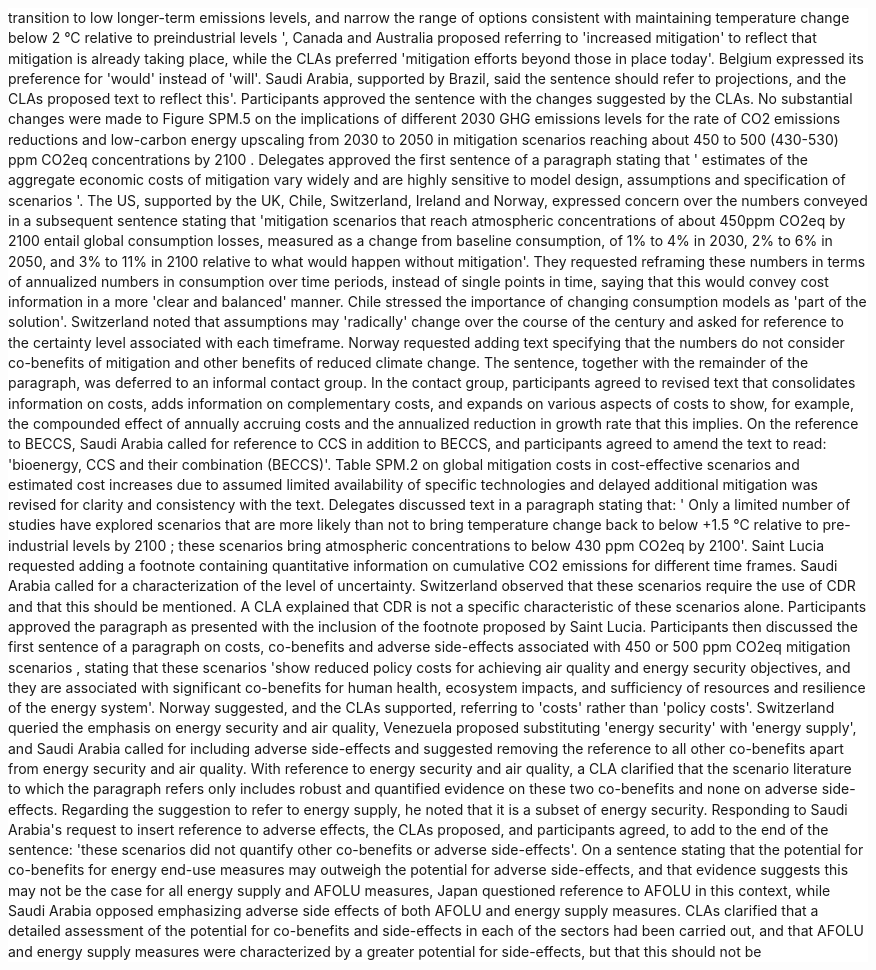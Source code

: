 transition to low longer-term emissions levels, and narrow the range of options consistent with maintaining temperature change below 2 °C relative to preindustrial levels ', Canada and Australia proposed referring to 'increased mitigation' to reflect that mitigation is already taking place, while the CLAs preferred 'mitigation efforts beyond those in place today'. Belgium expressed its preference for 'would' instead of 'will'. Saudi Arabia, supported by Brazil, said the sentence should refer to projections, and the CLAs proposed text to reflect this'. Participants approved the sentence with the changes suggested by the CLAs. No substantial changes were made to Figure SPM.5 on the implications of different 2030 GHG emissions levels for the rate of CO2 emissions reductions and low-carbon energy upscaling from 2030 to 2050 in mitigation scenarios reaching about 450 to 500 (430-530) ppm CO2eq concentrations by 2100 . Delegates approved the first sentence of a paragraph stating that ' estimates of the aggregate economic costs of mitigation vary widely and are highly sensitive to model design, assumptions and specification of scenarios '. The US, supported by the UK, Chile, Switzerland, Ireland and Norway, expressed concern over the numbers conveyed in a subsequent sentence stating that 'mitigation scenarios that reach atmospheric concentrations of about 450ppm CO2eq by 2100 entail global consumption losses, measured as a change from baseline consumption, of 1% to 4% in 2030, 2% to 6% in 2050, and 3% to 11% in 2100 relative to what would happen without mitigation'. They requested reframing these numbers in terms of annualized numbers in consumption over time periods, instead of single points in time, saying that this would convey cost information in a more 'clear and balanced' manner. Chile stressed the importance of changing consumption models as 'part of the solution'. Switzerland noted that assumptions may 'radically' change over the course of the century and asked for reference to the certainty level associated with each timeframe. Norway requested adding text specifying that the numbers do not consider co-benefits of mitigation and other benefits of reduced climate change. The sentence, together with the remainder of the paragraph, was deferred to an informal contact group. In the contact group, participants agreed to revised text that consolidates information on costs, adds information on complementary costs, and expands on various aspects of costs to show, for example, the compounded effect of annually accruing costs and the annualized reduction in growth rate that this implies. On the reference to BECCS, Saudi Arabia called for reference to CCS in addition to BECCS, and participants agreed to amend the text to read: 'bioenergy, CCS and their combination (BECCS)'. Table SPM.2 on global mitigation costs in cost-effective scenarios and estimated cost increases due to assumed limited availability of specific technologies and delayed additional mitigation was revised for clarity and consistency with the text. Delegates discussed text in a paragraph stating that: ' Only a limited number of studies have explored scenarios that are more likely than not to bring temperature change back to below +1.5 °C relative to pre-industrial levels by 2100 ; these scenarios bring atmospheric concentrations to below 430 ppm CO2eq by 2100'. Saint Lucia requested adding a footnote containing quantitative information on cumulative CO2 emissions for different time frames. Saudi Arabia called for a characterization of the level of uncertainty. Switzerland observed that these scenarios require the use of CDR and that this should be mentioned. A CLA explained that CDR is not a specific characteristic of these scenarios alone. Participants approved the paragraph as presented with the inclusion of the footnote proposed by Saint Lucia. Participants then discussed the first sentence of a paragraph on costs, co-benefits and adverse side-effects associated with 450 or 500 ppm CO2eq mitigation scenarios , stating that these scenarios 'show reduced policy costs for achieving air quality and energy security objectives, and they are associated with significant co-benefits for human health, ecosystem impacts, and sufficiency of resources and resilience of the energy system'. Norway suggested, and the CLAs supported, referring to 'costs' rather than 'policy costs'. Switzerland queried the emphasis on energy security and air quality, Venezuela proposed substituting 'energy security' with 'energy supply', and Saudi Arabia called for including adverse side-effects and suggested removing the reference to all other co-benefits apart from energy security and air quality. With reference to energy security and air quality, a CLA clarified that the scenario literature to which the paragraph refers only includes robust and quantified evidence on these two co-benefits and none on adverse side-effects. Regarding the suggestion to refer to energy supply, he noted that it is a subset of energy security. Responding to Saudi Arabia's request to insert reference to adverse effects, the CLAs proposed, and participants agreed, to add to the end of the sentence: 'these scenarios did not quantify other co-benefits or adverse side-effects'. On a sentence stating that the potential for co-benefits for energy end-use measures may outweigh the potential for adverse side-effects, and that evidence suggests this may not be the case for all energy supply and AFOLU measures, Japan questioned reference to AFOLU in this context, while Saudi Arabia opposed emphasizing adverse side effects of both AFOLU and energy supply measures. CLAs clarified that a detailed assessment of the potential for co-benefits and side-effects in each of the sectors had been carried out, and that AFOLU and energy supply measures were characterized by a greater potential for side-effects, but that this should not be